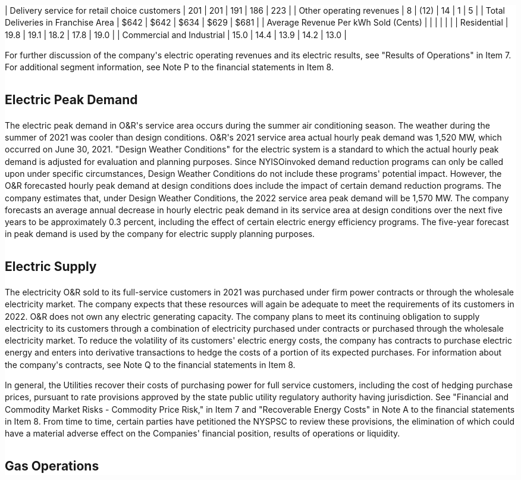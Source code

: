 | Delivery service for retail choice customers | 201 | 201 | 191 | 186 | 223 |
| Other operating revenues | 8 | (12) | 14 | 1 | 5 |
| Total Deliveries in Franchise Area | $642 | $642 | $634 | $629 | $681 |
| Average Revenue Per kWh Sold (Cents) | | | | | |
| Residential | 19.8 | 19.1 | 18.2 | 17.8 | 19.0 |
| Commercial and Industrial | 15.0 | 14.4 | 13.9 | 14.2 | 13.0 |

For further discussion of the company's electric operating revenues and its electric results, see "Results of Operations" in Item 7. For additional segment information, see Note P to the financial statements in Item 8.

Electric Peak Demand
--------------------

The electric peak demand in O&R's service area occurs during the summer air conditioning season. The weather during the summer of 2021 was cooler than design conditions. O&R's 2021 service area actual hourly peak demand was 1,520 MW, which occurred on June 30, 2021. "Design Weather Conditions" for the electric system is a standard to which the actual hourly peak demand is adjusted for evaluation and planning purposes. Since NYISOinvoked demand reduction programs can only be called upon under specific circumstances, Design Weather Conditions do not include these programs' potential impact. However, the O&R forecasted hourly peak demand at design conditions does include the impact of certain demand reduction programs. The company estimates that, under Design Weather Conditions, the 2022 service area peak demand will be 1,570 MW. The company forecasts an average annual decrease in hourly electric peak demand in its service area at design conditions over the next five years to be approximately 0.3 percent, including the effect of certain electric energy efficiency programs. The five-year forecast in peak demand is used by the company for electric supply planning purposes.

Electric Supply
---------------

The electricity O&R sold to its full-service customers in 2021 was purchased under firm power contracts or through the wholesale electricity market. The company expects that these resources will again be adequate to meet the requirements of its customers in 2022. O&R does not own any electric generating capacity. The company plans to meet its continuing obligation to supply electricity to its customers through a combination of electricity purchased under contracts or purchased through the wholesale electricity market. To reduce the volatility of its customers' electric energy costs, the company has contracts to purchase electric energy and enters into derivative transactions to hedge the costs of a portion of its expected purchases. For information about the company's contracts, see Note Q to the financial statements in Item 8.

In general, the Utilities recover their costs of purchasing power for full service customers, including the cost of hedging purchase prices, pursuant to rate provisions approved by the state public utility regulatory authority having jurisdiction. See "Financial and Commodity Market Risks - Commodity Price Risk," in Item 7 and "Recoverable Energy Costs" in Note A to the financial statements in Item 8. From time to time, certain parties have petitioned the NYSPSC to review these provisions, the elimination of which could have a material adverse effect on the Companies' financial position, results of operations or liquidity.

Gas Operations
--------------
